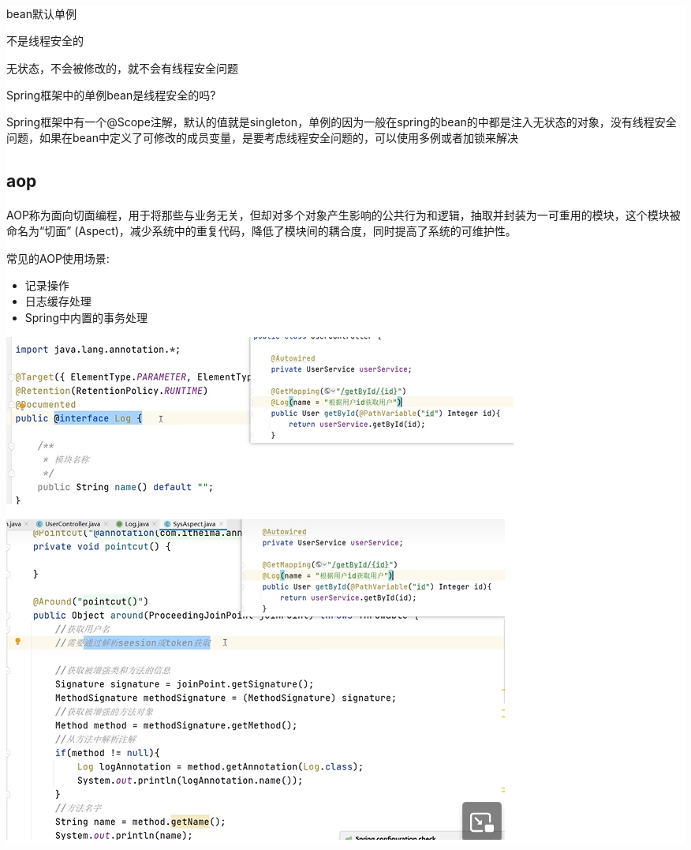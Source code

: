 bean默认单例

不是线程安全的

无状态，不会被修改的，就不会有线程安全问题



Spring框架中的单例bean是线程安全的吗?

Spring框架中有一个@Scope注解，默认的值就是singleton，单例的因为一般在spring的bean的中都是注入无状态的对象，没有线程安全问题，如果在bean中定义了可修改的成员变量，是要考虑线程安全问题的，可以使用多例或者加锁来解决



## aop

AOP称为面向切面编程，用于将那些与业务无关，但却对多个对象产生影响的公共行为和逻辑，抽取并封装为一可重用的模块，这个模块被命名为“切面” (Aspect)，减少系统中的重复代码，降低了模块间的耦合度，同时提高了系统的可维护性。

常见的AOP使用场景:

- 记录操作
- 日志缓存处理
- Spring中内置的事务处理



![image-20230601080149500](img/image-20230601080149500.png)



![image-20230601080257012](img/image-20230601080257012.png)
